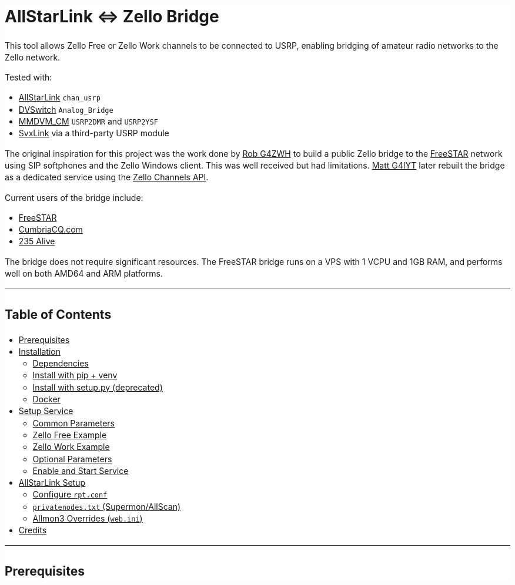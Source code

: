 # AllStarLink ⇔ Zello Bridge

This tool allows Zello Free or Zello Work channels to be connected to USRP, enabling bridging of amateur radio networks to the Zello network.

Tested with:

* [AllStarLink](https://www.allstarlink.org/) `chan_usrp`
* [DVSwitch](https://dvswitch.groups.io/g/main?) `Analog_Bridge`
* [MMDVM\_CM](https://github.com/juribeparada/MMDVM_CM) `USRP2DMR` and `USRP2YSF`
* [SvxLink](https://www.svxlink.org/) via a third-party USRP module

The original inspiration for this project was the work done by [Rob G4ZWH](https://www.qrz.com/db/G4ZWH) to build a public Zello bridge to the [FreeSTAR](https://freestar.network/) network using SIP softphones and the Zello Windows client. This was well received but had limitations. [Matt G4IYT](https://www.qrz.com/db/G4IYT) later rebuilt the bridge as a dedicated service using the [Zello Channels API](https://github.com/zelloptt/zello-channel-api/blob/master/API.md).

Current users of the bridge include:

* [FreeSTAR](https://freestar.network)
* [CumbriaCQ.com](https://cumbriacq.com/)
* [235 Alive](https://235alive.com)

The bridge does not require significant resources. The FreeSTAR bridge runs on a VPS with 1 VCPU and 1GB RAM, and performs well on both AMD64 and ARM platforms.

---

## Table of Contents

- [Prerequisites](#prerequisites)
- [Installation](#installation)
  - [Dependencies](#dependencies)
  - [Install with pip + venv](#install-with-pip--venv)
  - [Install with setup.py (deprecated)](#deprecated-install-with-setuppy)
  - [Docker](#docker)
- [Setup Service](#setup-service)
  - [Common Parameters](#common-parameters-used-in-both-free-and-work)
  - [Zello Free Example](#zello-free-example)
  - [Zello Work Example](#zello-work-example)
  - [Optional Parameters](#optional-parameters)
  - [Enable and Start Service](#enable-and-start-service)
- [AllStarLink Setup](#allstarlink-setup)
  - [Configure `rpt.conf`](#configure-rptconf)
  - [`privatenodes.txt` (Supermon/AllScan)](#privatenodestxt-supermonallscan)
  - [Allmon3 Overrides (`web.ini`)](#allmon3-overrides-webini)
- [Credits](#credits)

---

## Prerequisites

